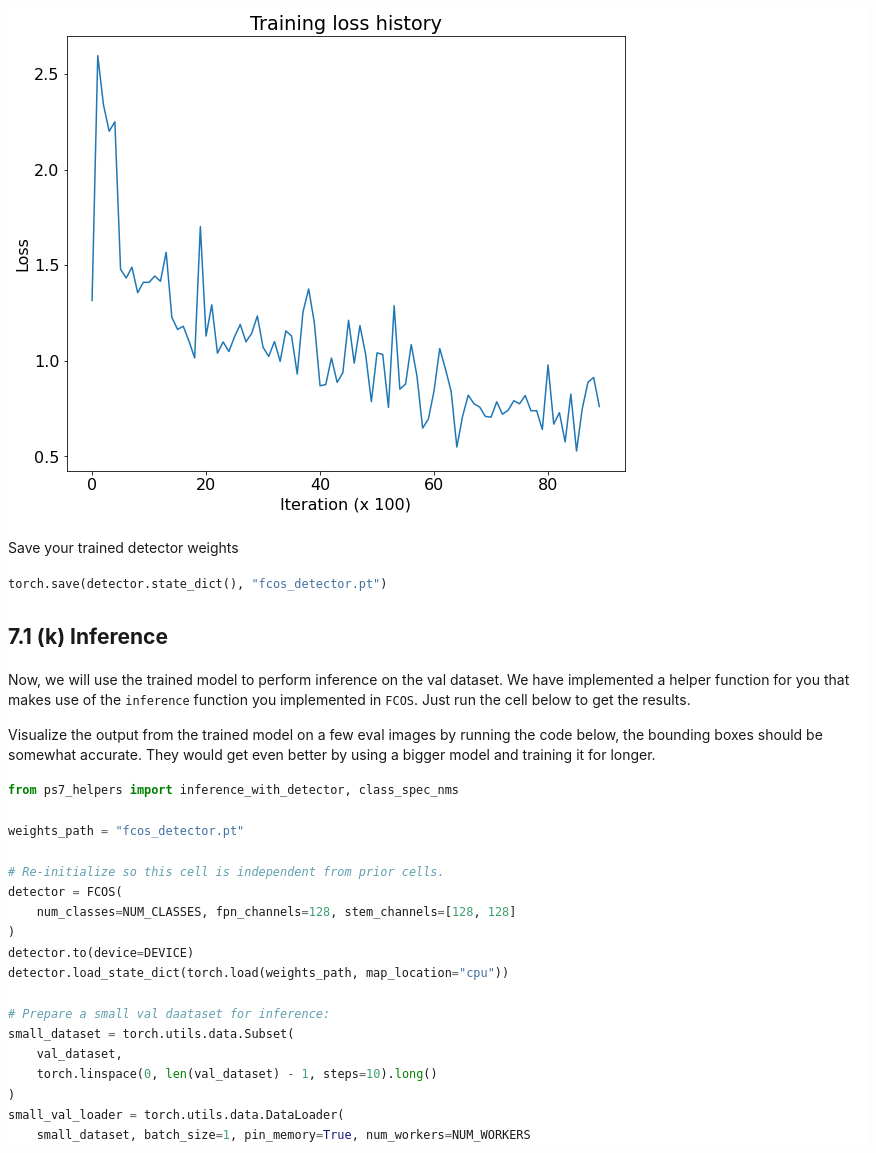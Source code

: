 ![png](/images/object_detection_files/object_detection_55_1.png)



Save your trained detector weights


```python
torch.save(detector.state_dict(), "fcos_detector.pt")
```

## 7.1 (k) Inference

Now, we will use the trained model to perform inference on the val dataset. We have implemented a helper function for you that makes use of the `inference` function you implemented in `FCOS`. Just run the cell below to get the results.

Visualize the output from the trained model on a few eval images by running the code below, the bounding boxes should be somewhat accurate. They would get even better by using a bigger model and training it for longer.


```python
from ps7_helpers import inference_with_detector, class_spec_nms

weights_path = "fcos_detector.pt"

# Re-initialize so this cell is independent from prior cells.
detector = FCOS(
    num_classes=NUM_CLASSES, fpn_channels=128, stem_channels=[128, 128]
)
detector.to(device=DEVICE)
detector.load_state_dict(torch.load(weights_path, map_location="cpu"))

# Prepare a small val daataset for inference:
small_dataset = torch.utils.data.Subset(
    val_dataset,
    torch.linspace(0, len(val_dataset) - 1, steps=10).long()
)
small_val_loader = torch.utils.data.DataLoader(
    small_dataset, batch_size=1, pin_memory=True, num_workers=NUM_WORKERS
```